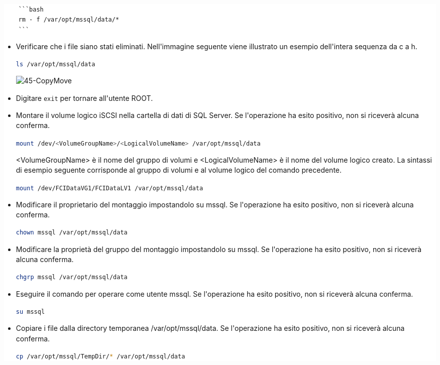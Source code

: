         ```bash
        rm - f /var/opt/mssql/data/*
        ```
    
   * Verificare che i file siano stati eliminati. Nell'immagine seguente viene illustrato un esempio dell'intera sequenza da c a h.

        ```bash
        ls /var/opt/mssql/data
        ```
    
        ![45-CopyMove][8]

   * Digitare `exit` per tornare all'utente ROOT.

   * Montare il volume logico iSCSI nella cartella di dati di SQL Server. Se l'operazione ha esito positivo, non si riceverà alcuna conferma.

        ```bash
        mount /dev/<VolumeGroupName>/<LogicalVolumeName> /var/opt/mssql/data
        ```

        \<VolumeGroupName> è il nome del gruppo di volumi e \<LogicalVolumeName> è il nome del volume logico creato. La sintassi di esempio seguente corrisponde al gruppo di volumi e al volume logico del comando precedente.

        ```bash
        mount /dev/FCIDataVG1/FCIDataLV1 /var/opt/mssql/data
        ```

   * Modificare il proprietario del montaggio impostandolo su mssql. Se l'operazione ha esito positivo, non si riceverà alcuna conferma.

        ```bash
        chown mssql /var/opt/mssql/data
        ```

   * Modificare la proprietà del gruppo del montaggio impostandolo su mssql. Se l'operazione ha esito positivo, non si riceverà alcuna conferma.

        ```bash
        chgrp mssql /var/opt/mssql/data
        ```

   * Eseguire il comando per operare come utente mssql. Se l'operazione ha esito positivo, non si riceverà alcuna conferma.

        ```bash
        su mssql
        ``` 

   * Copiare i file dalla directory temporanea /var/opt/mssql/data. Se l'operazione ha esito positivo, non si riceverà alcuna conferma.

        ```bash
        cp /var/opt/mssql/TempDir/* /var/opt/mssql/data
        ``` 
    

[1]: ./media/sql-server-linux-shared-disk-cluster-configure-iscsi/05-initiator.png
[2]: ./media/sql-server-linux-shared-disk-cluster-configure-iscsi/10-iscsiTargetSettings.png
[3]: ./media/sql-server-linux-shared-disk-cluster-configure-iscsi/15-iSCSITargetResults.png
[4]: ./media/sql-server-linux-shared-disk-cluster-configure-iscsi/20-iSCSITargetLogin.png
[5]: ./media/sql-server-linux-shared-disk-cluster-configure-iscsi/25-iSCSIVerify.png
[6]: ./media/sql-server-linux-shared-disk-cluster-configure-iscsi/7-setiscsinetwork.png
[7]: ./media/sql-server-linux-shared-disk-cluster-configure-iscsi/30-iSCSIattachedDisks.png
[8]: ./media/sql-server-linux-shared-disk-cluster-configure-iscsi/45-CopyMove.png
[9]: ./media/sql-server-linux-shared-disk-cluster-configure-iscsi/50-ExampleCreateSSMS.png
[10]: ./media/sql-server-linux-shared-disk-cluster-configure-iscsi/40-Create25GBVol.png
[11]: ./media/sql-server-linux-shared-disk-cluster-configure-iscsi/55-ListOfVGs.png